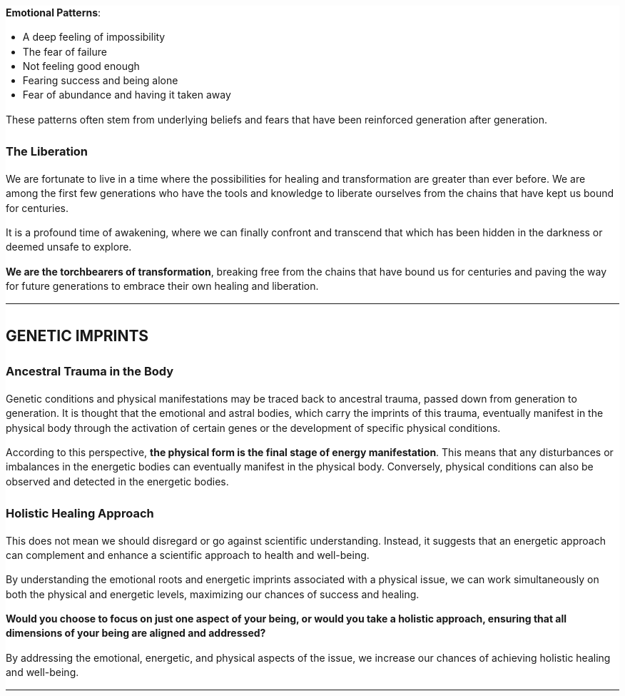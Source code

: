 **Emotional Patterns**:
- A deep feeling of impossibility
- The fear of failure
- Not feeling good enough
- Fearing success and being alone
- Fear of abundance and having it taken away

These patterns often stem from underlying beliefs and fears that have been reinforced generation after generation.

### The Liberation

We are fortunate to live in a time where the possibilities for healing and transformation are greater than ever before. We are among the first few generations who have the tools and knowledge to liberate ourselves from the chains that have kept us bound for centuries.

It is a profound time of awakening, where we can finally confront and transcend that which has been hidden in the darkness or deemed unsafe to explore.

**We are the torchbearers of transformation**, breaking free from the chains that have bound us for centuries and paving the way for future generations to embrace their own healing and liberation.

---

## GENETIC IMPRINTS

### Ancestral Trauma in the Body

Genetic conditions and physical manifestations may be traced back to ancestral trauma, passed down from generation to generation. It is thought that the emotional and astral bodies, which carry the imprints of this trauma, eventually manifest in the physical body through the activation of certain genes or the development of specific physical conditions.

According to this perspective, **the physical form is the final stage of energy manifestation**. This means that any disturbances or imbalances in the energetic bodies can eventually manifest in the physical body. Conversely, physical conditions can also be observed and detected in the energetic bodies.

### Holistic Healing Approach

This does not mean we should disregard or go against scientific understanding. Instead, it suggests that an energetic approach can complement and enhance a scientific approach to health and well-being.

By understanding the emotional roots and energetic imprints associated with a physical issue, we can work simultaneously on both the physical and energetic levels, maximizing our chances of success and healing.

**Would you choose to focus on just one aspect of your being, or would you take a holistic approach, ensuring that all dimensions of your being are aligned and addressed?**

By addressing the emotional, energetic, and physical aspects of the issue, we increase our chances of achieving holistic healing and well-being.

---
